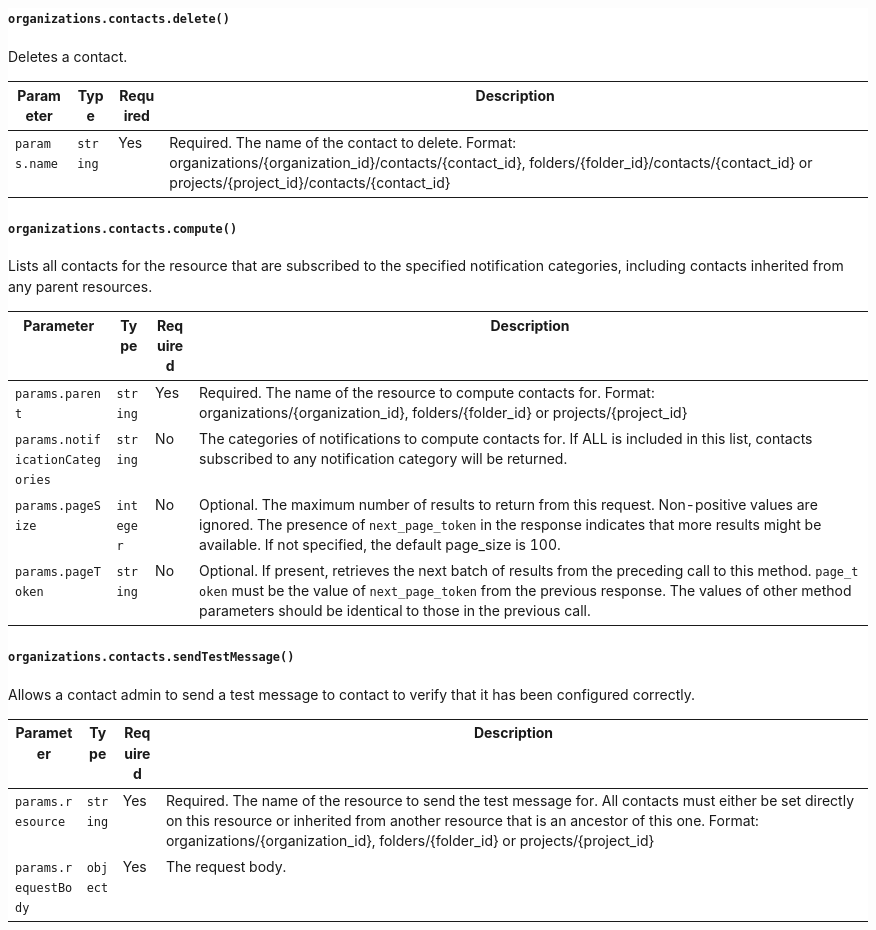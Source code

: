 #### `organizations.contacts.delete()`

Deletes a contact.

| Parameter | Type | Required | Description |
|---|---|---|---|
| `params.name` | `string` | Yes | Required. The name of the contact to delete. Format: organizations/{organization_id}/contacts/{contact_id}, folders/{folder_id}/contacts/{contact_id} or projects/{project_id}/contacts/{contact_id} |

#### `organizations.contacts.compute()`

Lists all contacts for the resource that are subscribed to the specified notification categories, including contacts inherited from any parent resources.

| Parameter | Type | Required | Description |
|---|---|---|---|
| `params.parent` | `string` | Yes | Required. The name of the resource to compute contacts for. Format: organizations/{organization_id}, folders/{folder_id} or projects/{project_id} |
| `params.notificationCategories` | `string` | No | The categories of notifications to compute contacts for. If ALL is included in this list, contacts subscribed to any notification category will be returned. |
| `params.pageSize` | `integer` | No | Optional. The maximum number of results to return from this request. Non-positive values are ignored. The presence of `next_page_token` in the response indicates that more results might be available. If not specified, the default page_size is 100. |
| `params.pageToken` | `string` | No | Optional. If present, retrieves the next batch of results from the preceding call to this method. `page_token` must be the value of `next_page_token` from the previous response. The values of other method parameters should be identical to those in the previous call. |

#### `organizations.contacts.sendTestMessage()`

Allows a contact admin to send a test message to contact to verify that it has been configured correctly.

| Parameter | Type | Required | Description |
|---|---|---|---|
| `params.resource` | `string` | Yes | Required. The name of the resource to send the test message for. All contacts must either be set directly on this resource or inherited from another resource that is an ancestor of this one. Format: organizations/{organization_id}, folders/{folder_id} or projects/{project_id} |
| `params.requestBody` | `object` | Yes | The request body. |